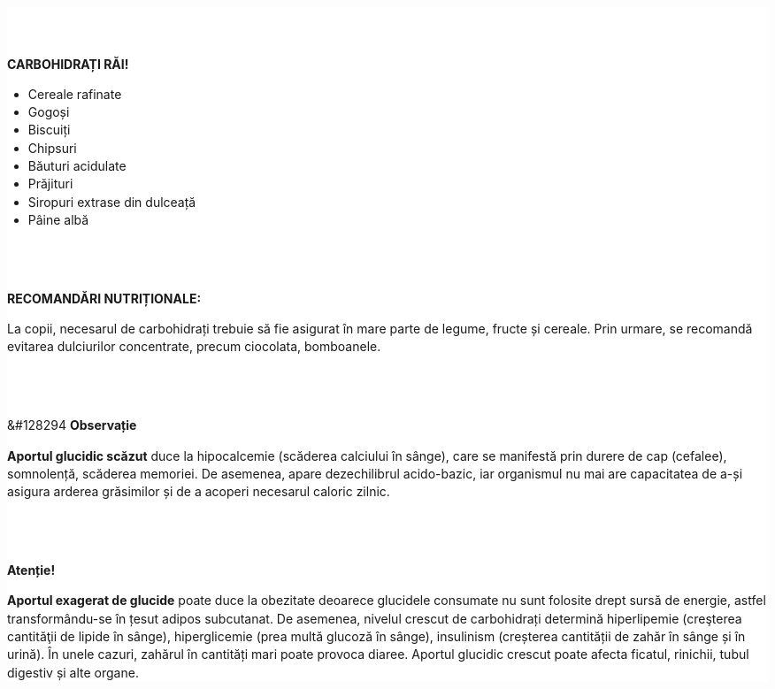 <br></br>



<div class="alert alert--danger" role="alert">

**CARBOHIDRAȚI RĂI!**
- Cereale rafinate
- Gogoși
- Biscuiți
- Chipsuri
- Băuturi acidulate
- Prăjituri
- Siropuri extrase din dulceață
- Pâine albă




</div>


<br></br>


<div class="alert alert--primary" role="alert">

**RECOMANDĂRI NUTRIȚIONALE:**

La copii, necesarul de carbohidrați trebuie să fie asigurat în mare parte de legume, fructe și cereale. Prin urmare, se recomandă evitarea dulciurilor concentrate, precum ciocolata, bomboanele.


</div>




<br></br>

<div class="alert alert--secondary" role="alert">

&#128294 **Observație**



**Aportul glucidic scăzut** duce la hipocalcemie (scăderea calciului în sânge), care se manifestă prin durere de cap (cefalee), somnolență, scăderea memoriei. De asemenea, apare dezechilibrul acido-bazic, iar organismul nu mai are capacitatea de a-și asigura arderea grăsimilor și de a acoperi necesarul caloric zilnic.




</div>


<br></br>



<div class="alert alert--danger" role="alert">

**Atenție!**

**Aportul exagerat de glucide** poate duce la obezitate deoarece glucidele consumate nu sunt folosite drept sursă de energie, astfel transformându-se în țesut adipos subcutanat. De asemenea, nivelul crescut de carbohidrați determină hiperlipemie (creşterea cantităţii de lipide în sânge), hiperglicemie (prea multă glucoză în sânge), insulinism (creșterea cantității de zahăr în sânge și în urină). În unele cazuri, zahărul în cantități mari poate provoca diaree. Aportul glucidic crescut poate afecta ficatul, rinichii, tubul digestiv și alte organe.

